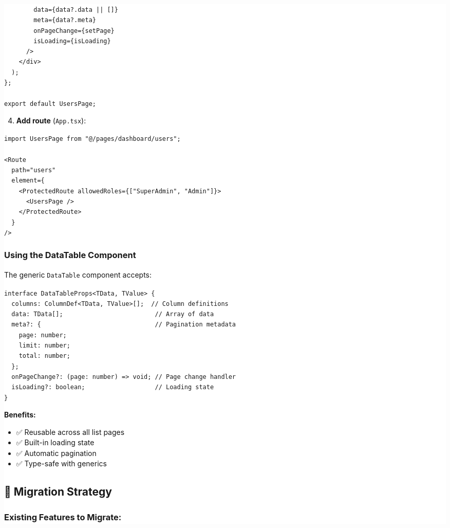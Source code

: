 ```tsx
        data={data?.data || []}
        meta={data?.meta}
        onPageChange={setPage}
        isLoading={isLoading}
      />
    </div>
  );
};

export default UsersPage;
```

4. **Add route** (`App.tsx`):
```tsx
import UsersPage from "@/pages/dashboard/users";

<Route
  path="users"
  element={
    <ProtectedRoute allowedRoles={["SuperAdmin", "Admin"]}>
      <UsersPage />
    </ProtectedRoute>
  }
/>
```

### Using the DataTable Component

The generic `DataTable` component accepts:

```tsx
interface DataTableProps<TData, TValue> {
  columns: ColumnDef<TData, TValue>[];  // Column definitions
  data: TData[];                         // Array of data
  meta?: {                               // Pagination metadata
    page: number;
    limit: number;
    total: number;
  };
  onPageChange?: (page: number) => void; // Page change handler
  isLoading?: boolean;                   // Loading state
}
```

**Benefits:**
- ✅ Reusable across all list pages
- ✅ Built-in loading state
- ✅ Automatic pagination
- ✅ Type-safe with generics

## 🔄 Migration Strategy

### Existing Features to Migrate:
